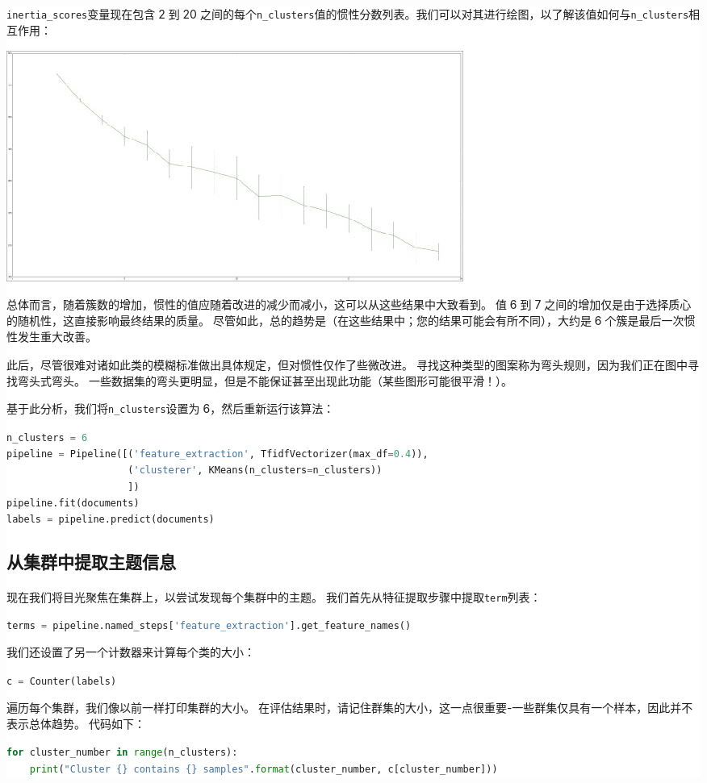 `inertia_scores`变量现在包含 2 到 20 之间的每个`n_clusters`值的惯性分数列表。我们可以对其进行绘图，以了解该值如何与`n_clusters`相互作用：

![Evaluating the results](img/6053OS_10_02.jpg)

总体而言，随着簇数的增加，惯性的值应随着改进的减少而减小，这可以从这些结果中大致看到。 值 6 到 7 之间的增加仅是由于选择质心的随机性，这直接影响最终结果的质量。 尽管如此，总的趋势是（在这些结果中；您的结果可能会有所不同），大约是 6 个簇是最后一次惯性发生重大改善。

此后，尽管很难对诸如此类的模糊标准做出具体规定，但对惯性仅作了些微改进。 寻找这种类型的图案称为弯头规则，因为我们正在图中寻找弯头式弯头。 一些数据集的弯头更明显，但是不能保证甚至出现此功能（某些图形可能很平滑！）。

基于此分析，我们将`n_clusters`设置为 6，然后重新运行该算法：

```py
n_clusters = 6
pipeline = Pipeline([('feature_extraction', TfidfVectorizer(max_df=0.4)),
                     ('clusterer', KMeans(n_clusters=n_clusters))
                     ])
pipeline.fit(documents)
labels = pipeline.predict(documents)
```

## 从集群中提取主题信息

现在我们将目光聚焦在集群上，以尝试发现每个集群中的主题。 我们首先从特征提取步骤中提取`term`列表：

```py
terms = pipeline.named_steps['feature_extraction'].get_feature_names()
```

我们还设置了另一个计数器来计算每个类的大小：

```py
c = Counter(labels)
```

遍历每个集群，我们像以前一样打印集群的大小。 在评估结果时，请记住群集的大小，这一点很重要-一些群集仅具有一个样本，因此并不表示总体趋势。 代码如下：

```py
for cluster_number in range(n_clusters):
    print("Cluster {} contains {} samples".format(cluster_number, c[cluster_number]))
```
